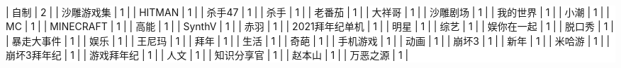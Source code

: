 | 自制 | 2 |
| 沙雕游戏集 | 1 |
| HITMAN | 1 |
| 杀手47 | 1 |
| 杀手 | 1 |
| 老番茄 | 1 |
| 大祥哥 | 1 |
| 沙雕剧场 | 1 |
| 我的世界 | 1 |
| 小潮 | 1 |
| MC | 1 |
| MINECRAFT | 1 |
| 高能 | 1 |
| SynthV | 1 |
| 赤羽 | 1 |
| 2021拜年纪单机 | 1 |
| 明星 | 1 |
| 综艺 | 1 |
| 娱你在一起 | 1 |
| 脱口秀 | 1 |
| 暴走大事件 | 1 |
| 娱乐 | 1 |
| 王尼玛 | 1 |
| 拜年 | 1 |
| 生活 | 1 |
| 奇葩 | 1 |
| 手机游戏 | 1 |
| 动画 | 1 |
| 崩坏3 | 1 |
| 新年 | 1 |
| 米哈游 | 1 |
| 崩坏3拜年纪 | 1 |
| 游戏拜年纪 | 1 |
| 人文 | 1 |
| 知识分享官 | 1 |
| 赵本山 | 1 |
| 万恶之源 | 1 |